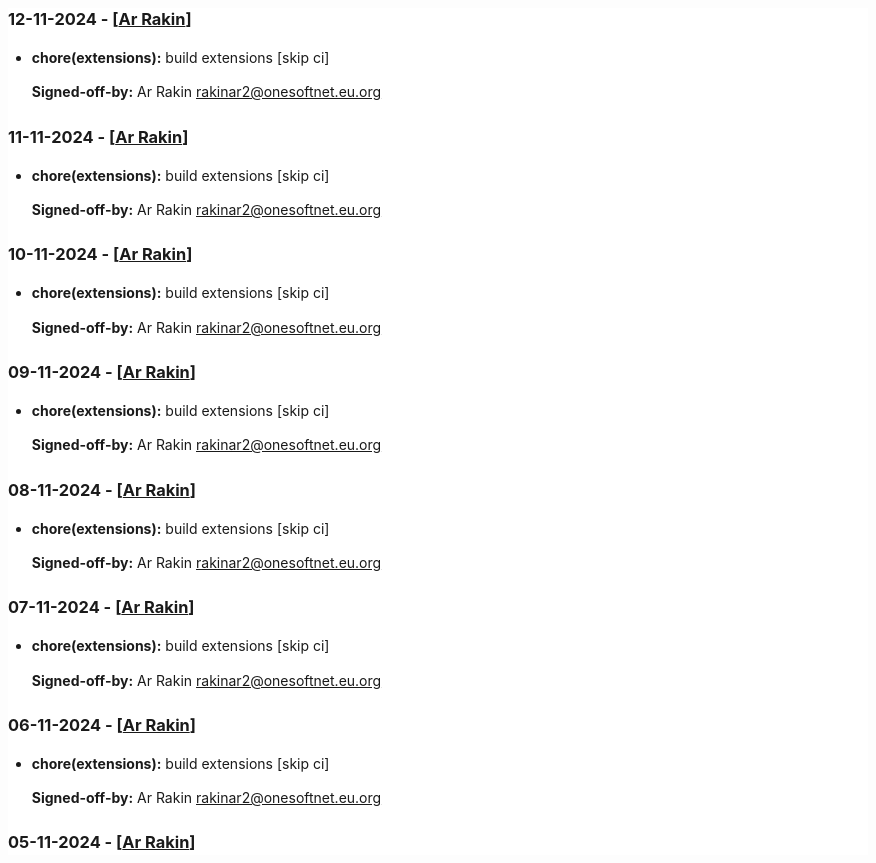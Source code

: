
### 12-11-2024 - [[Ar Rakin](mailto:rakinar2@onesoftnet.eu.org)]

  * **chore(extensions):** build extensions [skip ci]    
      
    **Signed-off-by:**  Ar Rakin <rakinar2@onesoftnet.eu.org>  
      

### 11-11-2024 - [[Ar Rakin](mailto:rakinar2@onesoftnet.eu.org)]

  * **chore(extensions):** build extensions [skip ci]    
      
    **Signed-off-by:**  Ar Rakin <rakinar2@onesoftnet.eu.org>  
      

### 10-11-2024 - [[Ar Rakin](mailto:rakinar2@onesoftnet.eu.org)]

  * **chore(extensions):** build extensions [skip ci]    
      
    **Signed-off-by:**  Ar Rakin <rakinar2@onesoftnet.eu.org>  
      

### 09-11-2024 - [[Ar Rakin](mailto:rakinar2@onesoftnet.eu.org)]

  * **chore(extensions):** build extensions [skip ci]    
      
    **Signed-off-by:**  Ar Rakin <rakinar2@onesoftnet.eu.org>  
      

### 08-11-2024 - [[Ar Rakin](mailto:rakinar2@onesoftnet.eu.org)]

  * **chore(extensions):** build extensions [skip ci]    
      
    **Signed-off-by:**  Ar Rakin <rakinar2@onesoftnet.eu.org>  
      

### 07-11-2024 - [[Ar Rakin](mailto:rakinar2@onesoftnet.eu.org)]

  * **chore(extensions):** build extensions [skip ci]    
      
    **Signed-off-by:**  Ar Rakin <rakinar2@onesoftnet.eu.org>  
      

### 06-11-2024 - [[Ar Rakin](mailto:rakinar2@onesoftnet.eu.org)]

  * **chore(extensions):** build extensions [skip ci]    
      
    **Signed-off-by:**  Ar Rakin <rakinar2@onesoftnet.eu.org>  
      

### 05-11-2024 - [[Ar Rakin](mailto:rakinar2@onesoftnet.eu.org)]
